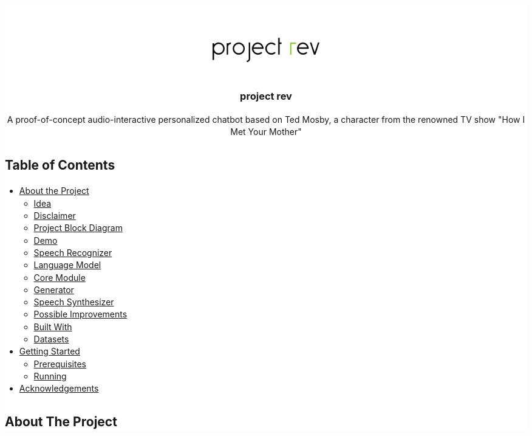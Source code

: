 <br />
<p align="center">
  <a href="https://github.com/naderabdalghani/project-rev">
    <img src="assets/logo.jpg" alt="Logo" width="208" height="76">
  </a>

  <h3 align="center">project rev</h3>

  <p align="center">
    A proof-of-concept audio-interactive personalized chatbot based on Ted Mosby, a character from the renowned TV show "How I Met Your Mother"
  </p>
</p>

## Table of Contents

- [About the Project](#about-the-project)
  - [Idea](#idea)
  - [Disclaimer](#disclaimer)
  - [Project Block Diagram](#project-block-diagram)
  - [Demo](#demo)
  - [Speech Recognizer](#speech-recognizer)
  - [Language Model](#language-model)
  - [Core Module](#core-module)
  - [Generator](#generator)
  - [Speech Synthesizer](#speech-synthesizer)
  - [Possible Improvements](#possible-improvements)
  - [Built With](#built-with)
  - [Datasets](#datasets)
- [Getting Started](#getting-started)
  - [Prerequisites](#prerequisites)
  - [Running](#running)
- [Acknowledgements](#acknowledgements)

## About The Project
